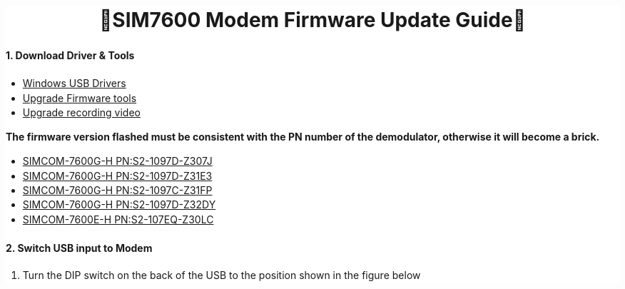 
<h1 align = "center">🌟SIM7600 Modem Firmware Update Guide🌟</h1>

#### 1. Download Driver & Tools

* [Windows USB Drivers](https://drive.google.com/file/d/1WhHny4E-43DxUfifMkrX752oFBx7O70D/view?usp=sharing)
* [Upgrade Firmware tools](https://drive.google.com/file/d/1f02TTNoyirFPGWbob1khy9dnoBonoVe7/view?usp=sharing)
* [Upgrade recording video](https://youtu.be/7cJzjfcrFWY)

**The firmware version flashed must be consistent with the PN number of the demodulator, otherwise it will become a brick.**

* [SIMCOM-7600G-H PN:S2-1097D-Z307J](https://drive.google.com/file/d/11RRi8oIJKkH_XrOYSVGDl4XojPs5zYOM/view?usp=sharing)
* [SIMCOM-7600G-H PN:S2-1097D-Z31E3](https://drive.google.com/drive/folders/11YthuETFAIiLzhQ2mxGtca27JOckc2oP?usp=sharing)
* [SIMCOM-7600G-H PN:S2-1097C-Z31FP](https://drive.google.com/drive/folders/11pfGCjkZFXo1AnTbNawqvSGudWjKn_26?usp=sharing)
* [SIMCOM-7600G-H PN:S2-1097D-Z32DY](https://drive.google.com/file/d/12BMSSGPISMhFEDvG7C9s34YvWg5PDNNb/view?usp=sharing)
* [SIMCOM-7600E-H PN:S2-107EQ-Z30LC](https://drive.google.com/file/d/12qAtFyZo5jR1xwohpejrqwjh5R_a6uY0/view?usp=sharing)

#### 2. Switch USB input to Modem

1. Turn the DIP switch on the back of the USB to the position shown in the figure below
